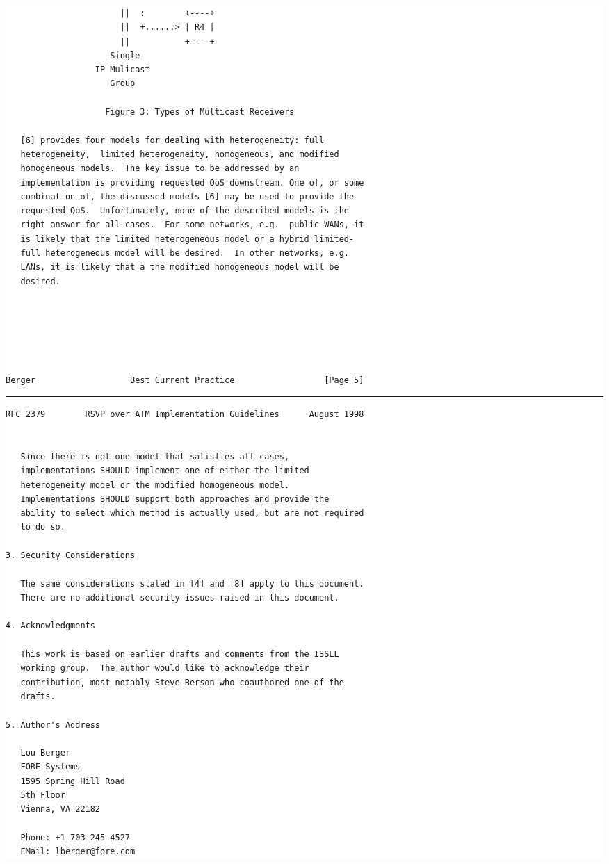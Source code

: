 ``` newpage
                       ||  :        +----+
                       ||  +......> | R4 |
                       ||           +----+
                     Single
                  IP Mulicast
                     Group

                    Figure 3: Types of Multicast Receivers

   [6] provides four models for dealing with heterogeneity: full
   heterogeneity,  limited heterogeneity, homogeneous, and modified
   homogeneous models.  The key issue to be addressed by an
   implementation is providing requested QoS downstream. One of, or some
   combination of, the discussed models [6] may be used to provide the
   requested QoS.  Unfortunately, none of the described models is the
   right answer for all cases.  For some networks, e.g.  public WANs, it
   is likely that the limited heterogeneous model or a hybrid limited-
   full heterogeneous model will be desired.  In other networks, e.g.
   LANs, it is likely that a the modified homogeneous model will be
   desired.






Berger                   Best Current Practice                  [Page 5]
```

------------------------------------------------------------------------

``` newpage
RFC 2379        RSVP over ATM Implementation Guidelines      August 1998


   Since there is not one model that satisfies all cases,
   implementations SHOULD implement one of either the limited
   heterogeneity model or the modified homogeneous model.
   Implementations SHOULD support both approaches and provide the
   ability to select which method is actually used, but are not required
   to do so.

3. Security Considerations

   The same considerations stated in [4] and [8] apply to this document.
   There are no additional security issues raised in this document.

4. Acknowledgments

   This work is based on earlier drafts and comments from the ISSLL
   working group.  The author would like to acknowledge their
   contribution, most notably Steve Berson who coauthored one of the
   drafts.

5. Author's Address

   Lou Berger
   FORE Systems
   1595 Spring Hill Road
   5th Floor
   Vienna, VA 22182

   Phone: +1 703-245-4527
   EMail: lberger@fore.com
```